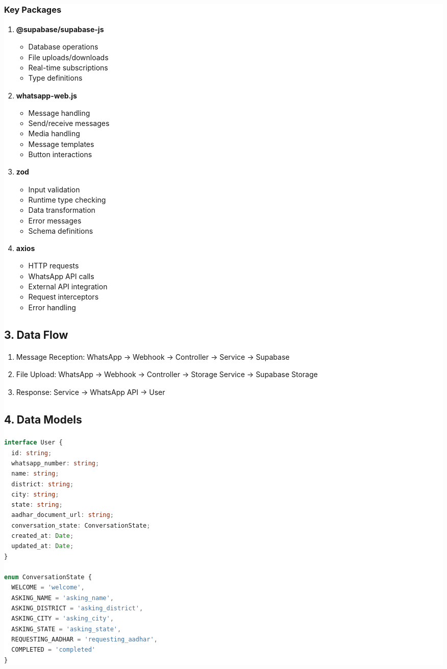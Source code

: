 ### Key Packages
1. **@supabase/supabase-js**
   - Database operations
   - File uploads/downloads
   - Real-time subscriptions
   - Type definitions

2. **whatsapp-web.js**
   - Message handling
   - Send/receive messages
   - Media handling
   - Message templates
   - Button interactions

3. **zod**
   - Input validation
   - Runtime type checking
   - Data transformation
   - Error messages
   - Schema definitions

4. **axios**
   - HTTP requests
   - WhatsApp API calls
   - External API integration
   - Request interceptors
   - Error handling

## 3. Data Flow

1. Message Reception:
   WhatsApp → Webhook → Controller → Service → Supabase

2. File Upload:
   WhatsApp → Webhook → Controller → Storage Service → Supabase Storage

3. Response:
   Service → WhatsApp API → User

## 4. Data Models

```typescript
interface User {
  id: string;
  whatsapp_number: string;
  name: string;
  district: string;
  city: string;
  state: string;
  aadhar_document_url: string;
  conversation_state: ConversationState;
  created_at: Date;
  updated_at: Date;
}

enum ConversationState {
  WELCOME = 'welcome',
  ASKING_NAME = 'asking_name',
  ASKING_DISTRICT = 'asking_district',
  ASKING_CITY = 'asking_city',
  ASKING_STATE = 'asking_state',
  REQUESTING_AADHAR = 'requesting_aadhar',
  COMPLETED = 'completed'
}
```
